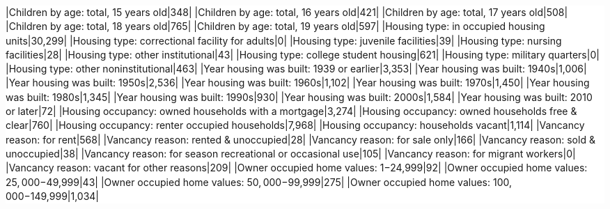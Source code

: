 |Children by age: total, 15 years old|348|
|Children by age: total, 16 years old|421|
|Children by age: total, 17 years old|508|
|Children by age: total, 18 years old|765|
|Children by age: total, 19 years old|597|
|Housing type: in occupied housing units|30,299|
|Housing type: correctional facility for adults|0|
|Housing type: juvenile facilities|39|
|Housing type: nursing facilities|28|
|Housing type: other institutional|43|
|Housing type: college student housing|621|
|Housing type: military quarters|0|
|Housing type: other noninstitutional|463|
|Year housing was built: 1939 or earlier|3,353|
|Year housing was built: 1940s|1,006|
|Year housing was built: 1950s|2,536|
|Year housing was built: 1960s|1,102|
|Year housing was built: 1970s|1,450|
|Year housing was built: 1980s|1,345|
|Year housing was built: 1990s|930|
|Year housing was built: 2000s|1,584|
|Year housing was built: 2010 or later|72|
|Housing occupancy: owned households with a mortgage|3,274|
|Housing occupancy: owned households free & clear|760|
|Housing occupancy: renter occupied households|7,968|
|Housing occupancy: households vacant|1,114|
|Vancancy reason: for rent|568|
|Vancancy reason: rented & unoccupied|28|
|Vancancy reason: for sale only|166|
|Vancancy reason: sold & unoccupied|38|
|Vancancy reason: for season recreational or occasional use|105|
|Vancancy reason: for migrant workers|0|
|Vancancy reason: vacant for other reasons|209|
|Owner occupied home values: $1-$24,999|92|
|Owner occupied home values: $25,000-$49,999|43|
|Owner occupied home values: $50,000-$99,999|275|
|Owner occupied home values: $100,000-$149,999|1,034|